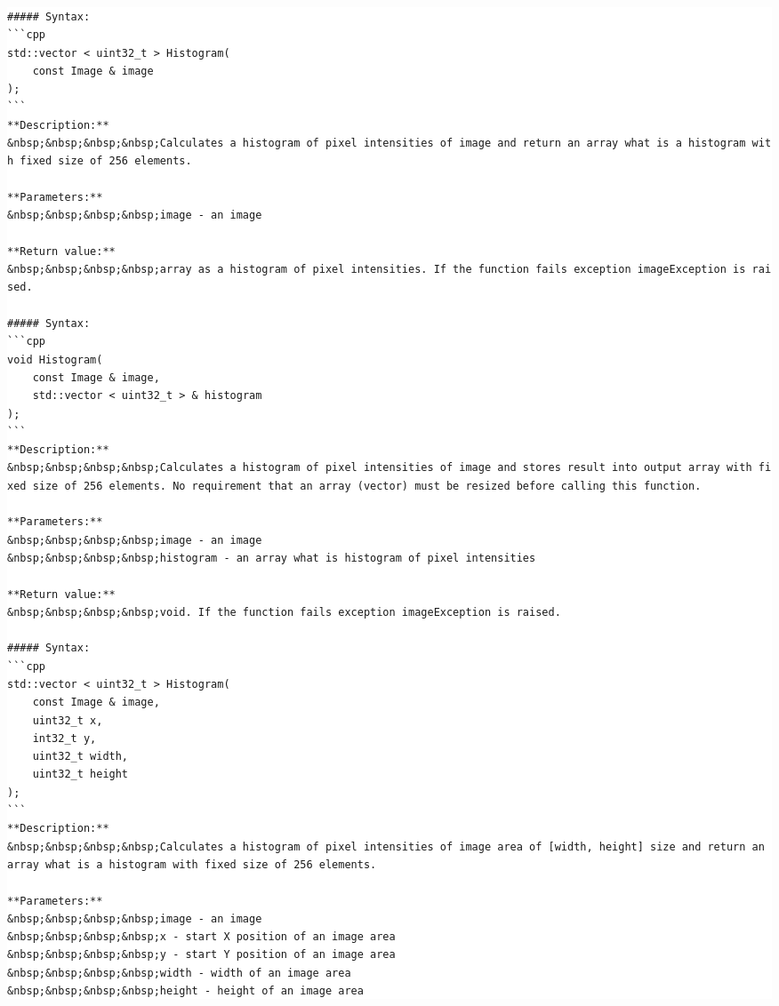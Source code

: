	##### Syntax:
	```cpp
	std::vector < uint32_t > Histogram(
		const Image & image
	);
	```
	**Description:**    
	&nbsp;&nbsp;&nbsp;&nbsp;Calculates a histogram of pixel intensities of image and return an array what is a histogram with fixed size of 256 elements.
	
	**Parameters:**    
	&nbsp;&nbsp;&nbsp;&nbsp;image - an image    
	
	**Return value:**    
	&nbsp;&nbsp;&nbsp;&nbsp;array as a histogram of pixel intensities. If the function fails exception imageException is raised.
		
	##### Syntax:
	```cpp
	void Histogram(
		const Image & image,
		std::vector < uint32_t > & histogram
	);
	```
	**Description:**    
	&nbsp;&nbsp;&nbsp;&nbsp;Calculates a histogram of pixel intensities of image and stores result into output array with fixed size of 256 elements. No requirement that an array (vector) must be resized before calling this function.
	
	**Parameters:**    
	&nbsp;&nbsp;&nbsp;&nbsp;image - an image    
	&nbsp;&nbsp;&nbsp;&nbsp;histogram - an array what is histogram of pixel intensities    
	
	**Return value:**    
	&nbsp;&nbsp;&nbsp;&nbsp;void. If the function fails exception imageException is raised.
		
	##### Syntax:
	```cpp
	std::vector < uint32_t > Histogram(
		const Image & image,
		uint32_t x,
		int32_t y,
		uint32_t width,
		uint32_t height
	);
	```
	**Description:**    
	&nbsp;&nbsp;&nbsp;&nbsp;Calculates a histogram of pixel intensities of image area of [width, height] size and return an array what is a histogram with fixed size of 256 elements.
	
	**Parameters:**    
	&nbsp;&nbsp;&nbsp;&nbsp;image - an image    
	&nbsp;&nbsp;&nbsp;&nbsp;x - start X position of an image area    
	&nbsp;&nbsp;&nbsp;&nbsp;y - start Y position of an image area    
	&nbsp;&nbsp;&nbsp;&nbsp;width - width of an image area    
	&nbsp;&nbsp;&nbsp;&nbsp;height - height of an image area    
	
